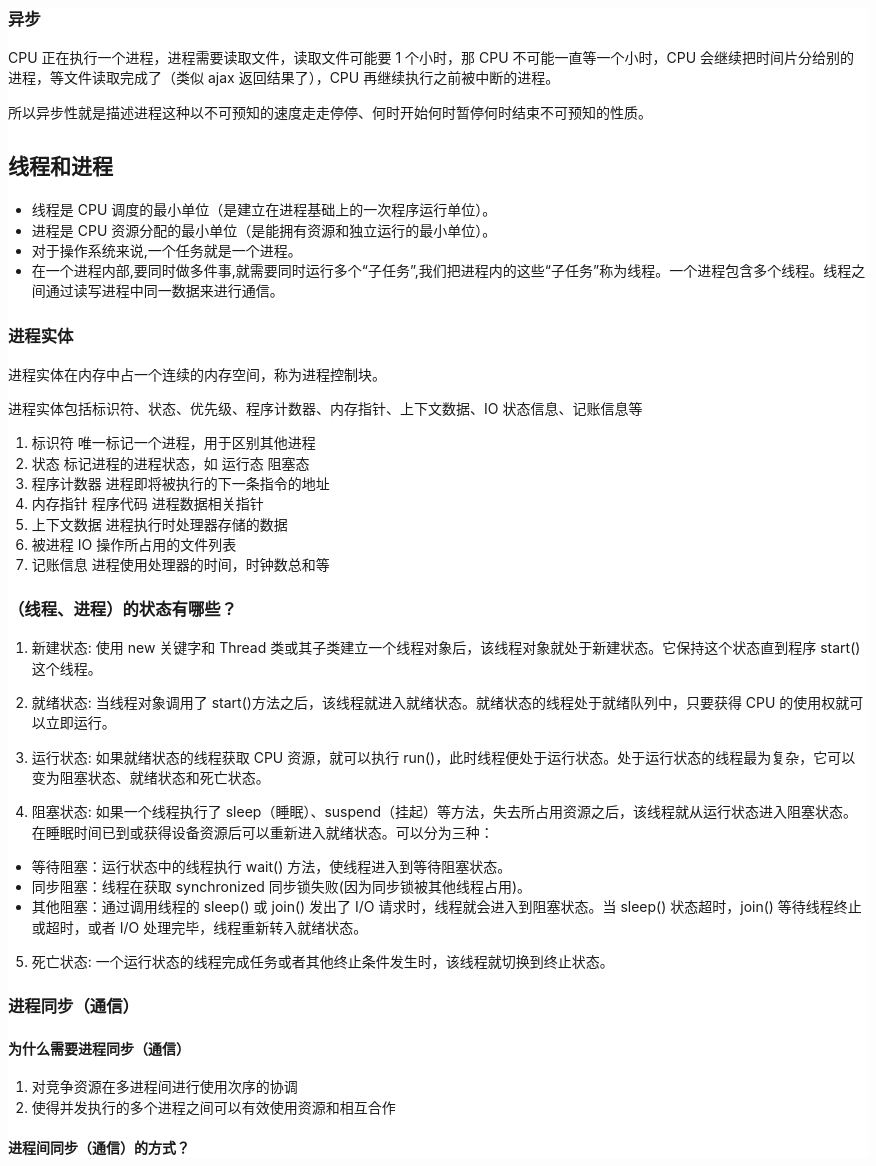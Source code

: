### 异步

CPU 正在执行一个进程，进程需要读取文件，读取文件可能要 1 个小时，那 CPU 不可能一直等一个小时，CPU 会继续把时间片分给别的进程，等文件读取完成了（类似 ajax 返回结果了），CPU 再继续执行之前被中断的进程。

所以异步性就是描述进程这种以不可预知的速度走走停停、何时开始何时暂停何时结束不可预知的性质。

## 线程和进程

- 线程是 CPU 调度的最小单位（是建立在进程基础上的一次程序运行单位）。
- 进程是 CPU 资源分配的最小单位（是能拥有资源和独立运行的最小单位）。
- 对于操作系统来说,一个任务就是一个进程。
- 在一个进程内部,要同时做多件事,就需要同时运行多个“子任务”,我们把进程内的这些“子任务”称为线程。一个进程包含多个线程。线程之间通过读写进程中同一数据来进行通信。

### 进程实体

进程实体在内存中占一个连续的内存空间，称为进程控制块。

进程实体包括标识符、状态、优先级、程序计数器、内存指针、上下文数据、IO 状态信息、记账信息等

1. 标识符 唯一标记一个进程，用于区别其他进程
2. 状态 标记进程的进程状态，如 运行态 阻塞态
3. 程序计数器 进程即将被执行的下一条指令的地址
4. 内存指针 程序代码 进程数据相关指针
5. 上下文数据 进程执行时处理器存储的数据
6. 被进程 IO 操作所占用的文件列表
7. 记账信息 进程使用处理器的时间，时钟数总和等

### （线程、进程）的状态有哪些？

1. 新建状态: 使用 new 关键字和 Thread 类或其子类建立一个线程对象后，该线程对象就处于新建状态。它保持这个状态直到程序 start() 这个线程。

2. 就绪状态: 当线程对象调用了 start()方法之后，该线程就进入就绪状态。就绪状态的线程处于就绪队列中，只要获得 CPU 的使用权就可以立即运行。

3. 运行状态: 如果就绪状态的线程获取 CPU 资源，就可以执行 run()，此时线程便处于运行状态。处于运行状态的线程最为复杂，它可以变为阻塞状态、就绪状态和死亡状态。

4. 阻塞状态: 如果一个线程执行了 sleep（睡眠）、suspend（挂起）等方法，失去所占用资源之后，该线程就从运行状态进入阻塞状态。在睡眠时间已到或获得设备资源后可以重新进入就绪状态。可以分为三种：

- 等待阻塞：运行状态中的线程执行 wait() 方法，使线程进入到等待阻塞状态。
- 同步阻塞：线程在获取 synchronized 同步锁失败(因为同步锁被其他线程占用)。
- 其他阻塞：通过调用线程的 sleep() 或 join() 发出了 I/O 请求时，线程就会进入到阻塞状态。当 sleep() 状态超时，join() 等待线程终止或超时，或者 I/O 处理完毕，线程重新转入就绪状态。

5. 死亡状态: 一个运行状态的线程完成任务或者其他终止条件发生时，该线程就切换到终止状态。

### 进程同步（通信）

#### 为什么需要进程同步（通信）

1. 对竞争资源在多进程间进行使用次序的协调
2. 使得并发执行的多个进程之间可以有效使用资源和相互合作

#### 进程间同步（通信）的方式？
